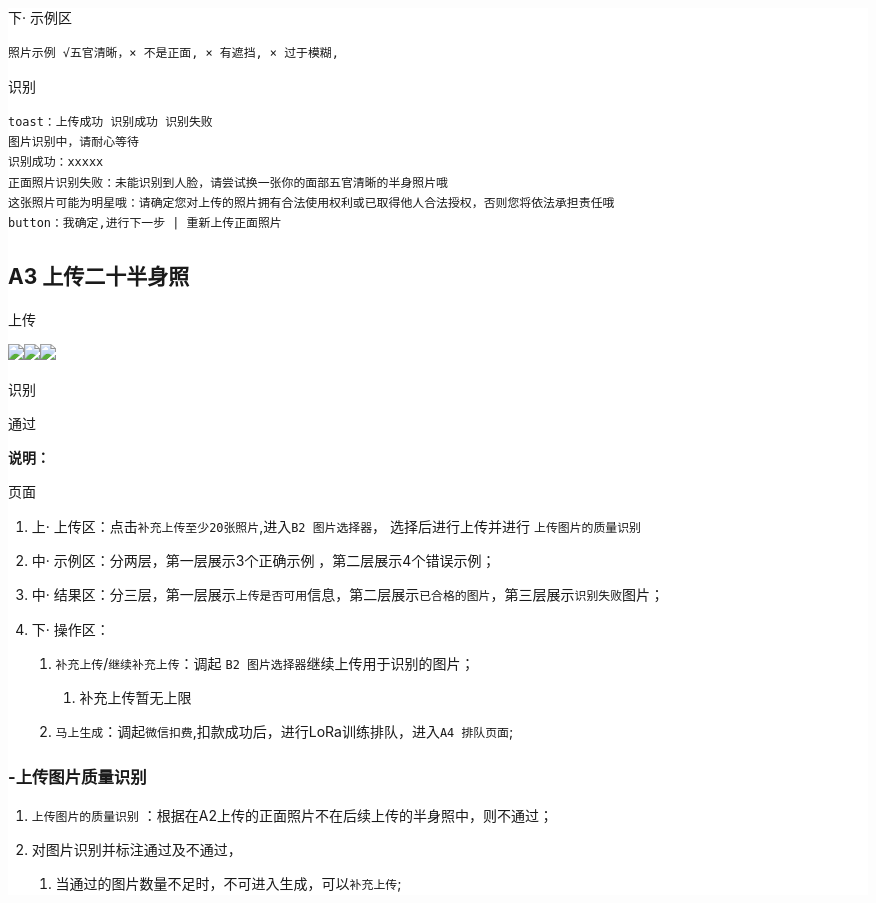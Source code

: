 下· 示例区

```Plain
照片示例 √五官清晰，× 不是正面, × 有遮挡, × 过于模糊,
```

识别

```Plain
toast：上传成功 识别成功 识别失败
图片识别中，请耐心等待
识别成功：xxxxx
正面照片识别失败：未能识别到人脸，请尝试换一张你的面部五官清晰的半身照片哦
这张照片可能为明星哦：请确定您对上传的照片拥有合法使用权利或已取得他人合法授权，否则您将依法承担责任哦
button：我确定,进行下一步 | 重新上传正面照片
```

## A3 上传二十半身照

上传

![](https://buzakeji.feishu.cn/space/api/box/stream/download/asynccode/?code=MzdlZDc1NjBjNjkyNTEyMWQwYjkzMjFiNmNjN2Q1ZDRfMHhHM0t4eHREaWFkUklOYlhuTWZzWUpBem5kSDA5eUxfVG9rZW46UENLdWJ4RnFvbzNZMDF4bk4xV2NEQWRyblVnXzE2OTUxOTY0NjY6MTY5NTIwMDA2Nl9WNA)![](https://buzakeji.feishu.cn/space/api/box/stream/download/asynccode/?code=Nzk2NjkxYTYxNjU4MWZhYWY4MzlhYzhlNjYxMjAyMzVfM1p5Zm9rUmZzd3l2WmJ4QURtMnVYTWpja0pVdktReHlfVG9rZW46S1NMWWJMYUhzb3Z6Umt4cFFjeGNMS2lhbkIyXzE2OTUxOTY0NjY6MTY5NTIwMDA2Nl9WNA)![](https://buzakeji.feishu.cn/space/api/box/stream/download/asynccode/?code=YmI1MGFlZDY5NzMyMmZmMGYxNTgwYTA2MTdhYzFiNTFfZWxNMmtQbWJYWkk4dVZqUDJDT2xGMFVqZWxaN0k0WWRfVG9rZW46WTlhbWIwZGFqb0N4VEF4TjN5QWNvdFE3bnllXzE2OTUxOTY0NjY6MTY5NTIwMDA2Nl9WNA)

  

识别

  

通过

  

  

**说明：**

页面

1. 上· 上传区：点击`补充上传至少20张照片`,进入`B2 图片选择器`， 选择后进行上传并进行 `上传图片的质量识别`
    
2. 中· 示例区：分两层，第一层展示3个正确示例 ，第二层展示4个错误示例；
    
3. 中· 结果区：分三层，第一层展示`上传是否可用`信息，第二层展示`已合格的图片`，第三层展示`识别失败`图片；
    
4. 下· 操作区：
    
    1. `补充上传`/`继续补充上传`：调起 `B2 图片选择器`继续上传用于识别的图片；
        
        1. 补充上传暂无上限
            
    2. `马上生成`：调起`微信扣费`,扣款成功后，进行LoRa训练排队，进入`A4 排队页面`;
        

  

### -上传图片质量识别

1. `上传图片的质量识别` ：根据在A2上传的正面照片不在后续上传的半身照中，则不通过；
    
2. 对图片识别并标注通过及不通过，
    
    1. 当通过的图片数量不足时，不可进入生成，可以`补充上传`;
        